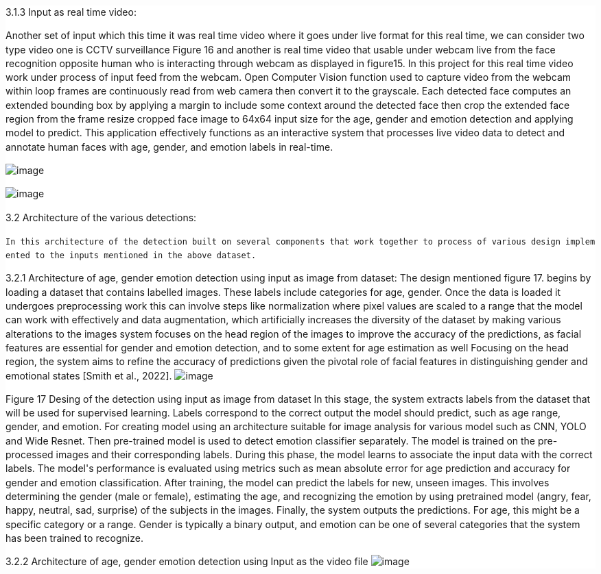 



3.1.3 Input as real time video:

Another set of input which this time it was real time video where it goes under live format for this real time, we can consider two type video one is CCTV surveillance Figure 16 and another is real time video that usable under webcam live from the face recognition opposite human who is interacting through webcam as displayed in figure15. In this project for this real time video work under process of input feed from the webcam. Open Computer Vision function used to capture video from the webcam within loop frames are continuously read from web camera then convert it to the grayscale. Each detected face computes an extended bounding box by applying a margin to include some context around the detected face then crop the extended face region from the frame resize cropped face image to 64x64 input size for the age, gender and emotion detection and applying model to predict. This application effectively functions as an interactive system that processes live video data to detect and annotate human faces with age, gender, and emotion labels in real-time.    

![image](https://github.com/Yogesh-653/Age-emotion-and-gender-detection-using-open-cv-and-deep-learning-with-images-and-real-time-video/assets/60870157/c528d490-af23-4176-b7e4-022b2f4d6b96)

![image](https://github.com/Yogesh-653/Age-emotion-and-gender-detection-using-open-cv-and-deep-learning-with-images-and-real-time-video/assets/60870157/ba647fec-29fe-4baa-b352-b0b9d1f412fe)

3.2 Architecture of the various detections:
	
	In this architecture of the detection built on several components that work together to process of various design implemented to the inputs mentioned in the above dataset.

3.2.1 Architecture of age, gender emotion detection using input as image from dataset:
The design mentioned figure 17. begins by loading a dataset that contains labelled images. These labels include categories for age, gender. Once the data is loaded it undergoes preprocessing work this can involve steps like normalization where pixel values are scaled to a range that the model can work with effectively and data augmentation, which artificially increases the diversity of the dataset by making various alterations to the images system focuses on the head region of the images to improve the accuracy of the predictions, as facial features are essential for gender and emotion detection, and to some extent for age estimation as well Focusing on the head region, the system aims to refine the accuracy of predictions given the pivotal role of facial features in distinguishing gender and emotional states [Smith et al., 2022].
![image](https://github.com/Yogesh-653/Age-emotion-and-gender-detection-using-open-cv-and-deep-learning-with-images-and-real-time-video/assets/60870157/cf621ee9-e67a-4868-a81d-11fb0db02267)

Figure 17 Desing of the detection using input as image from dataset
In this stage, the system extracts labels from the dataset that will be used for supervised learning. Labels correspond to the correct output the model should predict, such as age range, gender, and emotion. For creating model using an architecture suitable for image analysis for various model such as CNN, YOLO and Wide Resnet. Then pre-trained model is used to detect emotion classifier separately.  The model is trained on the pre-processed images and their corresponding labels. During this phase, the model learns to associate the input data with the correct labels. The model's performance is evaluated using metrics such as mean absolute error for age prediction and accuracy for gender and emotion classification. After training, the model can predict the labels for new, unseen images. This involves determining the gender (male or female), estimating the age, and recognizing the emotion by using pretrained model (angry, fear, happy, neutral, sad, surprise) of the subjects in the images. Finally, the system outputs the predictions. For age, this might be a specific category or a range. Gender is typically a binary output, and emotion can be one of several categories that the system has been trained to recognize.

3.2.2 Architecture of age, gender emotion detection using Input as the video file
![image](https://github.com/Yogesh-653/Age-emotion-and-gender-detection-using-open-cv-and-deep-learning-with-images-and-real-time-video/assets/60870157/cff8c1ea-eace-4733-a128-f52abbf9a6c2)

